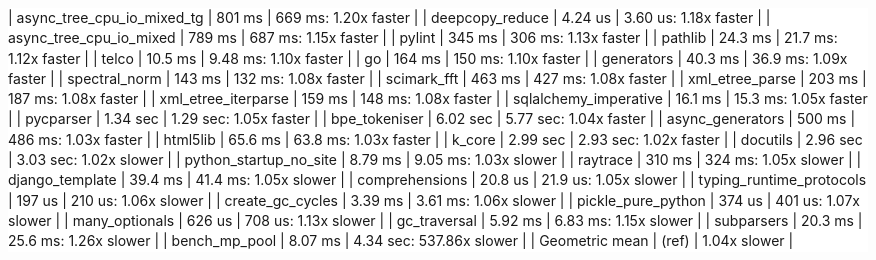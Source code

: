| async_tree_cpu_io_mixed_tg | 801 ms                                                   | 669 ms: 1.20x faster                                                     |
| deepcopy_reduce            | 4.24 us                                                  | 3.60 us: 1.18x faster                                                    |
| async_tree_cpu_io_mixed    | 789 ms                                                   | 687 ms: 1.15x faster                                                     |
| pylint                     | 345 ms                                                   | 306 ms: 1.13x faster                                                     |
| pathlib                    | 24.3 ms                                                  | 21.7 ms: 1.12x faster                                                    |
| telco                      | 10.5 ms                                                  | 9.48 ms: 1.10x faster                                                    |
| go                         | 164 ms                                                   | 150 ms: 1.10x faster                                                     |
| generators                 | 40.3 ms                                                  | 36.9 ms: 1.09x faster                                                    |
| spectral_norm              | 143 ms                                                   | 132 ms: 1.08x faster                                                     |
| scimark_fft                | 463 ms                                                   | 427 ms: 1.08x faster                                                     |
| xml_etree_parse            | 203 ms                                                   | 187 ms: 1.08x faster                                                     |
| xml_etree_iterparse        | 159 ms                                                   | 148 ms: 1.08x faster                                                     |
| sqlalchemy_imperative      | 16.1 ms                                                  | 15.3 ms: 1.05x faster                                                    |
| pycparser                  | 1.34 sec                                                 | 1.29 sec: 1.05x faster                                                   |
| bpe_tokeniser              | 6.02 sec                                                 | 5.77 sec: 1.04x faster                                                   |
| async_generators           | 500 ms                                                   | 486 ms: 1.03x faster                                                     |
| html5lib                   | 65.6 ms                                                  | 63.8 ms: 1.03x faster                                                    |
| k_core                     | 2.99 sec                                                 | 2.93 sec: 1.02x faster                                                   |
| docutils                   | 2.96 sec                                                 | 3.03 sec: 1.02x slower                                                   |
| python_startup_no_site     | 8.79 ms                                                  | 9.05 ms: 1.03x slower                                                    |
| raytrace                   | 310 ms                                                   | 324 ms: 1.05x slower                                                     |
| django_template            | 39.4 ms                                                  | 41.4 ms: 1.05x slower                                                    |
| comprehensions             | 20.8 us                                                  | 21.9 us: 1.05x slower                                                    |
| typing_runtime_protocols   | 197 us                                                   | 210 us: 1.06x slower                                                     |
| create_gc_cycles           | 3.39 ms                                                  | 3.61 ms: 1.06x slower                                                    |
| pickle_pure_python         | 374 us                                                   | 401 us: 1.07x slower                                                     |
| many_optionals             | 626 us                                                   | 708 us: 1.13x slower                                                     |
| gc_traversal               | 5.92 ms                                                  | 6.83 ms: 1.15x slower                                                    |
| subparsers                 | 20.3 ms                                                  | 25.6 ms: 1.26x slower                                                    |
| bench_mp_pool              | 8.07 ms                                                  | 4.34 sec: 537.86x slower                                                 |
| Geometric mean             | (ref)                                                    | 1.04x slower                                                             |
